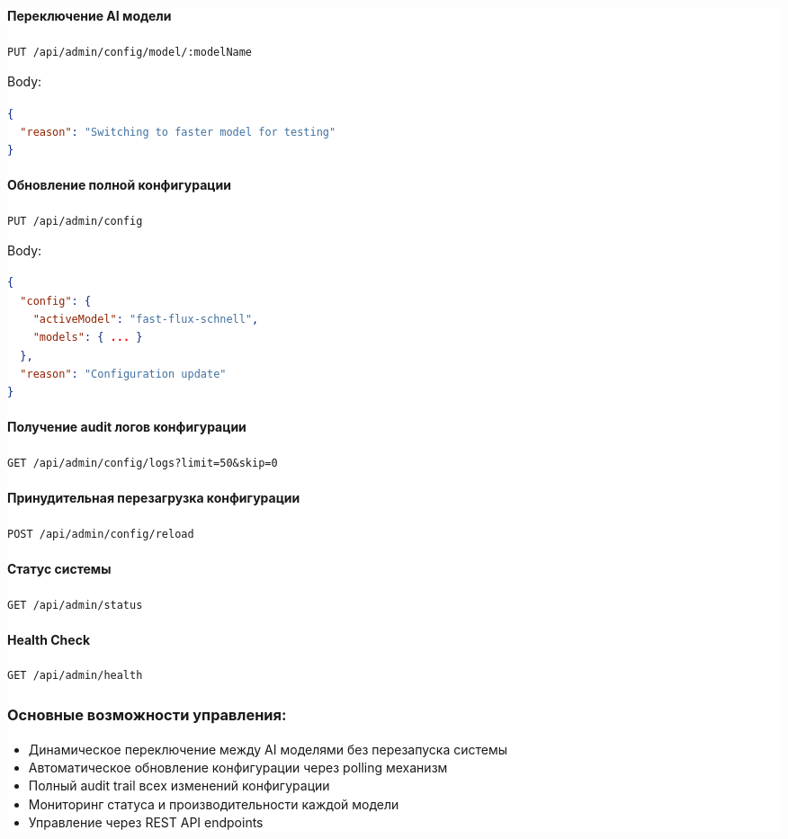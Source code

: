 #### Переключение AI модели
```
PUT /api/admin/config/model/:modelName
```

Body:
```json
{
  "reason": "Switching to faster model for testing"
}
```

#### Обновление полной конфигурации
```
PUT /api/admin/config
```

Body:
```json
{
  "config": {
    "activeModel": "fast-flux-schnell",
    "models": { ... }
  },
  "reason": "Configuration update"
}
```

#### Получение audit логов конфигурации
```
GET /api/admin/config/logs?limit=50&skip=0
```

#### Принудительная перезагрузка конфигурации
```
POST /api/admin/config/reload
```

#### Статус системы
```
GET /api/admin/status
```

#### Health Check
```
GET /api/admin/health
```

### Основные возможности управления:

- Динамическое переключение между AI моделями без перезапуска системы
- Автоматическое обновление конфигурации через polling механизм
- Полный audit trail всех изменений конфигурации
- Мониторинг статуса и производительности каждой модели
- Управление через REST API endpoints
